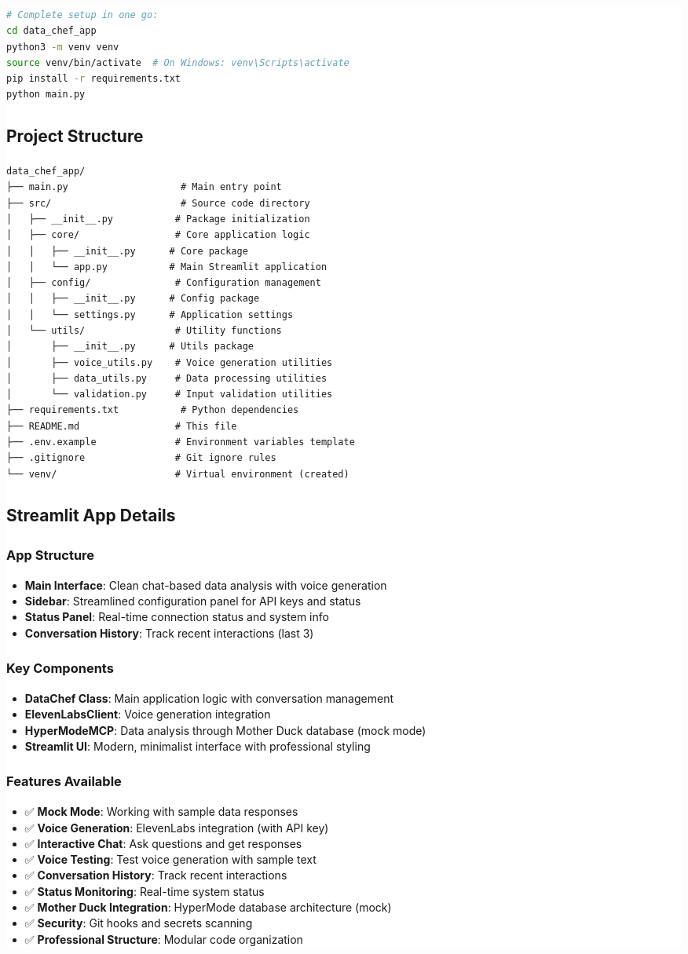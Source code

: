 ```bash
# Complete setup in one go:
cd data_chef_app
python3 -m venv venv
source venv/bin/activate  # On Windows: venv\Scripts\activate
pip install -r requirements.txt
python main.py
```

## Project Structure

```
data_chef_app/
├── main.py                    # Main entry point
├── src/                       # Source code directory
│   ├── __init__.py           # Package initialization
│   ├── core/                 # Core application logic
│   │   ├── __init__.py      # Core package
│   │   └── app.py           # Main Streamlit application
│   ├── config/               # Configuration management
│   │   ├── __init__.py      # Config package
│   │   └── settings.py      # Application settings
│   └── utils/                # Utility functions
│       ├── __init__.py      # Utils package
│       ├── voice_utils.py    # Voice generation utilities
│       ├── data_utils.py     # Data processing utilities
│       └── validation.py     # Input validation utilities
├── requirements.txt           # Python dependencies
├── README.md                 # This file
├── .env.example              # Environment variables template
├── .gitignore                # Git ignore rules
└── venv/                     # Virtual environment (created)
```

## Streamlit App Details

### App Structure
- **Main Interface**: Clean chat-based data analysis with voice generation
- **Sidebar**: Streamlined configuration panel for API keys and status
- **Status Panel**: Real-time connection status and system info
- **Conversation History**: Track recent interactions (last 3)

### Key Components
- **DataChef Class**: Main application logic with conversation management
- **ElevenLabsClient**: Voice generation integration
- **HyperModeMCP**: Data analysis through Mother Duck database (mock mode)
- **Streamlit UI**: Modern, minimalist interface with professional styling

### Features Available
- ✅ **Mock Mode**: Working with sample data responses
- ✅ **Voice Generation**: ElevenLabs integration (with API key)
- ✅ **Interactive Chat**: Ask questions and get responses
- ✅ **Voice Testing**: Test voice generation with sample text
- ✅ **Conversation History**: Track recent interactions
- ✅ **Status Monitoring**: Real-time system status
- ✅ **Mother Duck Integration**: HyperMode database architecture (mock)
- ✅ **Security**: Git hooks and secrets scanning
- ✅ **Professional Structure**: Modular code organization
